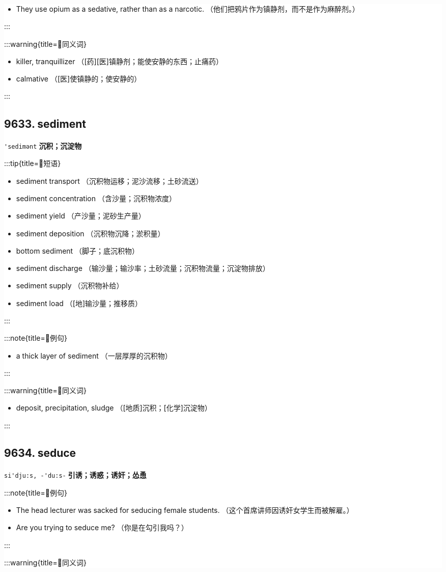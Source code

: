 - They use opium as a sedative, rather than as a narcotic. （他们把鸦片作为镇静剂，而不是作为麻醉剂。）

:::

:::warning{title=🤔同义词}

- killer, tranquillizer （[药][医]镇静剂；能使安静的东西；止痛药）

- calmative （[医]使镇静的；使安静的）

:::


## 9633. sediment

`'sedimənt`  **沉积；沉淀物**

:::tip{title=🤩短语}

- sediment transport （沉积物运移；泥沙流移；土砂流送）

- sediment concentration （含沙量；沉积物浓度）

- sediment yield （产沙量；泥砂生产量）

- sediment deposition （沉积物沉降；淤积量）

- bottom sediment （脚子；底沉积物）

- sediment discharge （输沙量；输沙率；土砂流量；沉积物流量；沉淀物排放）

- sediment supply （沉积物补给）

- sediment load （[地]输沙量；推移质）

:::

:::note{title=🎤例句}

- a thick layer of sediment （一层厚厚的沉积物）

:::

:::warning{title=🤔同义词}

- deposit, precipitation, sludge （[地质]沉积；[化学]沉淀物）

:::


## 9634. seduce

`si'dju:s, -'du:s-`  **引诱；诱惑；诱奸；怂恿**

:::note{title=🎤例句}

- The head lecturer was sacked for seducing female students. （这个首席讲师因诱奸女学生而被解雇。）

- Are you trying to seduce me? （你是在勾引我吗？）

:::

:::warning{title=🤔同义词}
